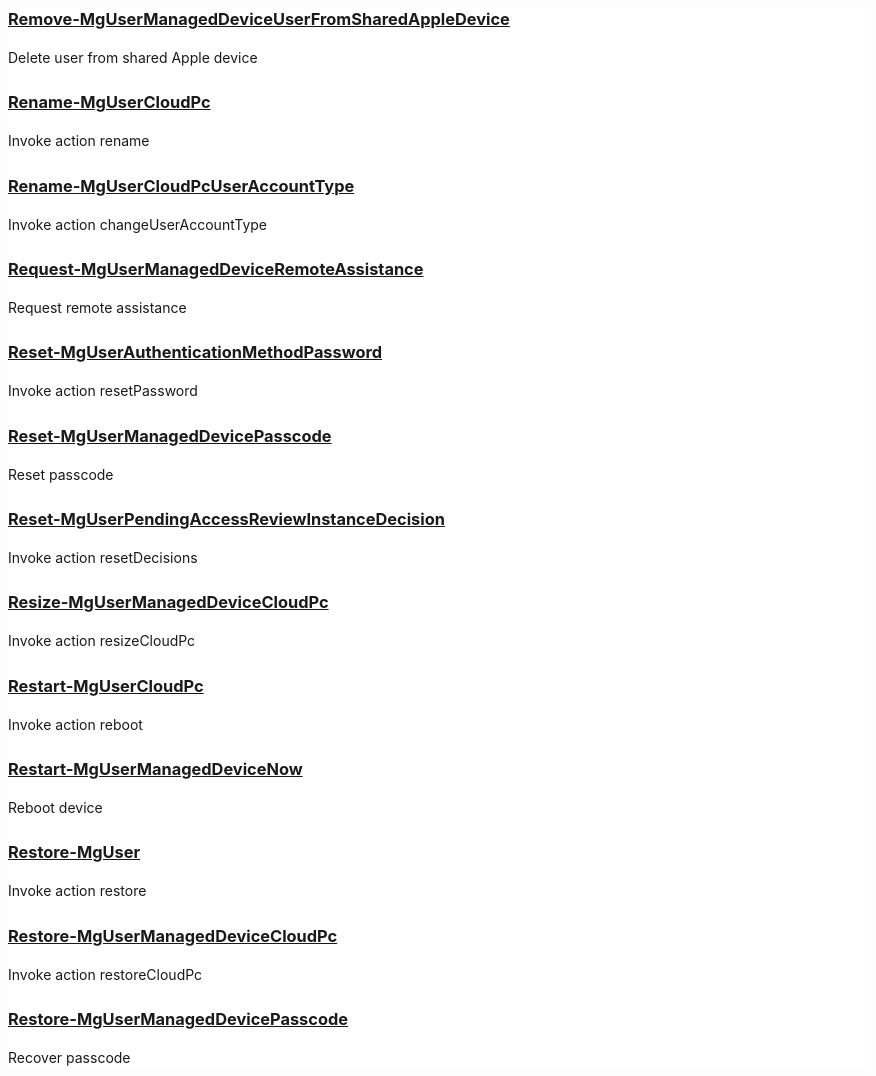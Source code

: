 ### [Remove-MgUserManagedDeviceUserFromSharedAppleDevice](Remove-MgUserManagedDeviceUserFromSharedAppleDevice.md)
Delete user from shared Apple device

### [Rename-MgUserCloudPc](Rename-MgUserCloudPc.md)
Invoke action rename

### [Rename-MgUserCloudPcUserAccountType](Rename-MgUserCloudPcUserAccountType.md)
Invoke action changeUserAccountType

### [Request-MgUserManagedDeviceRemoteAssistance](Request-MgUserManagedDeviceRemoteAssistance.md)
Request remote assistance

### [Reset-MgUserAuthenticationMethodPassword](Reset-MgUserAuthenticationMethodPassword.md)
Invoke action resetPassword

### [Reset-MgUserManagedDevicePasscode](Reset-MgUserManagedDevicePasscode.md)
Reset passcode

### [Reset-MgUserPendingAccessReviewInstanceDecision](Reset-MgUserPendingAccessReviewInstanceDecision.md)
Invoke action resetDecisions

### [Resize-MgUserManagedDeviceCloudPc](Resize-MgUserManagedDeviceCloudPc.md)
Invoke action resizeCloudPc

### [Restart-MgUserCloudPc](Restart-MgUserCloudPc.md)
Invoke action reboot

### [Restart-MgUserManagedDeviceNow](Restart-MgUserManagedDeviceNow.md)
Reboot device

### [Restore-MgUser](Restore-MgUser.md)
Invoke action restore

### [Restore-MgUserManagedDeviceCloudPc](Restore-MgUserManagedDeviceCloudPc.md)
Invoke action restoreCloudPc

### [Restore-MgUserManagedDevicePasscode](Restore-MgUserManagedDevicePasscode.md)
Recover passcode
